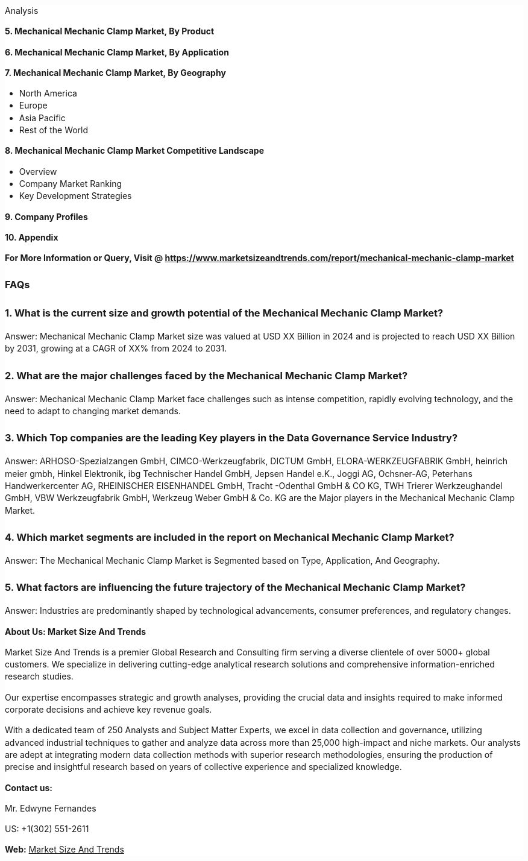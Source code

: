 Analysis</span></li></ul></div><div class="" data-test-id=""><p><strong><span class="">5. Mechanical Mechanic Clamp Market, By Product</span></strong></p></div><div class="" data-test-id=""><p><strong><span class="">6. Mechanical Mechanic Clamp Market, By Application</span></strong></p></div><div class="" data-test-id=""><p><strong><span class="">7. Mechanical Mechanic Clamp Market, By Geography</span></strong></p></div><div class="" data-test-id=""><ul><li><span class="">North America</span></li><li><span class="">Europe</span></li><li><span class="">Asia Pacific</span></li><li><span class="">Rest of the World</span></li></ul></div><div class="" data-test-id=""><p><strong><span class="">8. Mechanical Mechanic Clamp Market Competitive Landscape</span></strong></p></div><div class="" data-test-id=""><ul><li><span class="">Overview</span></li><li><span class="">Company Market Ranking</span></li><li><span class="">Key Development Strategies</span></li></ul></div><div class="" data-test-id=""><p><strong><span class="">9. Company Profiles</span></strong></p></div><div class="" data-test-id=""><p><strong><span class="">10. Appendix</span></strong></p></div><div class="" data-test-id=""><p><strong><span class="">For More Information or Query, Visit @ <a href="https://www.marketsizeandtrends.com/report/mechanical-mechanic-clamp-market" target="_blank">https://www.marketsizeandtrends.com/report/mechanical-mechanic-clamp-market</a></span></strong></p></div><div class="" data-test-id=""><div class="article-main__content" data-test-id="publishing-text-block"><h3><strong><span class="">FAQs</span></strong></h3></div><div class="article-main__content" data-test-id="publishing-text-block"><h3><span class="">1. What is the current size and growth potential of the Mechanical Mechanic Clamp Market?</span></h3></div><div class="article-main__content" data-test-id="publishing-text-block"><p><span class="font-[700]">Answer</span><span class="">: Mechanical Mechanic Clamp Market size was valued at USD XX Billion in 2024 and is projected to reach USD XX Billion by 2031, growing at a CAGR of XX% from 2024 to 2031.</span></p></div><div class="article-main__content" data-test-id="publishing-text-block"><h3><span class="">2. What are the major challenges faced by the Mechanical Mechanic Clamp Market?</span></h3></div><div class="article-main__content" data-test-id="publishing-text-block"><p><span class="font-[700]">Answer</span><span class="">: Mechanical Mechanic Clamp Market face challenges such as intense competition, rapidly evolving technology, and the need to adapt to changing market demands.</span></p></div><div class="article-main__content" data-test-id="publishing-text-block"><h3><span class="">3. Which Top companies are the leading Key players in the Data Governance Service Industry?</span></h3></div><div class="article-main__content" data-test-id="publishing-text-block"><p><span class="font-[700]">Answer</span><span class="">: ARHOSO-Spezialzangen GmbH, CIMCO-Werkzeugfabrik, DICTUM GmbH, ELORA-WERKZEUGFABRIK GmbH, heinrich meier gmbh, Hinkel Elektronik, ibg Technischer Handel GmbH, Jepsen Handel e.K., Joggi AG, Ochsner-AG, Peterhans Handwerkercenter AG, RHEINISCHER EISENHANDEL GmbH, Tracht -Odenthal GmbH & CO KG, TWH Trierer Werkzeughandel GmbH, VBW Werkzeugfabrik GmbH, Werkzeug Weber GmbH & Co. KG are the Major players in the Mechanical Mechanic Clamp Market.</span></p></div><div class="article-main__content" data-test-id="publishing-text-block"><h3><span class="">4. Which market segments are included in the report on Mechanical Mechanic Clamp Market?</span></h3></div><div class="article-main__content" data-test-id="publishing-text-block"><p><span class="font-[700]">Answer</span><span class="">: The Mechanical Mechanic Clamp Market is Segmented based on Type, Application, And Geography.</span></p></div><div class="article-main__content" data-test-id="publishing-text-block"><h3><span class="">5. What factors are influencing the future trajectory of the Mechanical Mechanic Clamp Market?</span></h3></div><div class="article-main__content" data-test-id="publishing-text-block"><p><span class="font-[700]">Answer:</span><span class="">&nbsp;Industries are predominantly shaped by technological advancements, consumer preferences, and regulatory changes.</span></p></div><p><strong><span class="">About Us: Market Size And Trends</span></strong></p></div><div class="" data-test-id=""><p><span class="">Market Size And Trends is a premier Global Research and Consulting firm serving a diverse clientele of over 5000+ global customers. We specialize in delivering cutting-edge analytical research solutions and comprehensive information-enriched research studies.</span></p></div><div class="" data-test-id=""><p><span class="">Our expertise encompasses strategic and growth analyses, providing the crucial data and insights required to make informed corporate decisions and achieve key revenue goals.</span></p></div><div class="" data-test-id=""><p><span class="">With a dedicated team of 250 Analysts and Subject Matter Experts, we excel in data collection and governance, utilizing advanced industrial techniques to gather and analyze data across more than 25,000 high-impact and niche markets. Our analysts are adept at integrating modern data collection methods with superior research methodologies, ensuring the production of precise and insightful research based on years of collective experience and specialized knowledge.</span></p></div><div class="" data-test-id=""><p><strong><span class="">Contact us:</span></strong></p></div><div class="" data-test-id=""><p><span class="">Mr. Edwyne Fernandes</span></p></div><div class="" data-test-id=""><p><span class="">US: +1(302) 551-2611<br /></span></p><p><span class=""><strong>Web:</strong> <a href="https://www.marketsizeandtrends.com/" target="_blank">Market Size And Trends</a></span></p></div>
